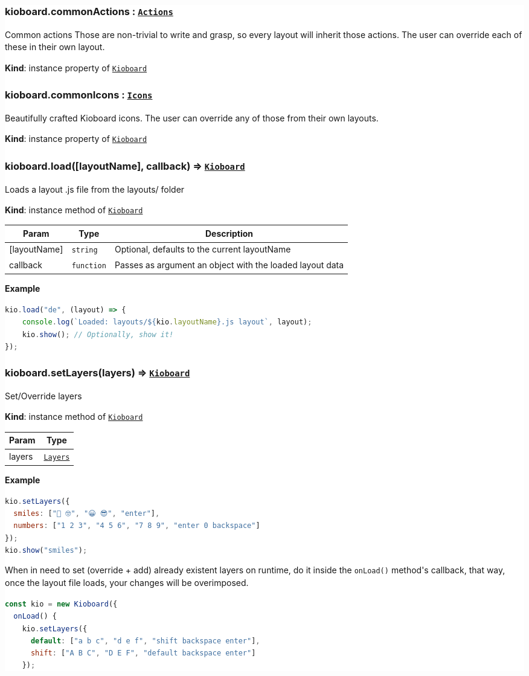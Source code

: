 ### kioboard.commonActions : [<code>Actions</code>](#Actions)
Common actions
Those are non-trivial to write and grasp, so every 
layout will inherit those actions. The user 
can override each of these in their own layout.

**Kind**: instance property of [<code>Kioboard</code>](#Kioboard)  
<a name="Kioboard+commonIcons"></a>

### kioboard.commonIcons : [<code>Icons</code>](#Icons)
Beautifully crafted Kioboard icons.
The user can override any of those from their own layouts.

**Kind**: instance property of [<code>Kioboard</code>](#Kioboard)  
<a name="Kioboard+load"></a>

### kioboard.load([layoutName], callback) ⇒ [<code>Kioboard</code>](#Kioboard)
Loads a layout .js file from the layouts/ folder

**Kind**: instance method of [<code>Kioboard</code>](#Kioboard)  

| Param | Type | Description |
| --- | --- | --- |
| [layoutName] | <code>string</code> | Optional, defaults to the current layoutName |
| callback | <code>function</code> | Passes as argument an object with the loaded layout data |

**Example**  
```js
kio.load("de", (layout) => {
    console.log(`Loaded: layouts/${kio.layoutName}.js layout`, layout);
    kio.show(); // Optionally, show it!
});
```
<a name="Kioboard+setLayers"></a>

### kioboard.setLayers(layers) ⇒ [<code>Kioboard</code>](#Kioboard)
Set/Override layers

**Kind**: instance method of [<code>Kioboard</code>](#Kioboard)  

| Param | Type |
| --- | --- |
| layers | [<code>Layers</code>](#Layers) | 

**Example**  
```js
kio.setLayers({
  smiles: ["🙂 🤓", "😀 😎", "enter"],
  numbers: ["1 2 3", "4 5 6", "7 8 9", "enter 0 backspace"]
});
kio.show("smiles");
```
When in need to set (override + add) already existent layers on
runtime, do it inside the `onLoad()` method's callback,
that way, once the layout file loads, your changes will be overimposed.
```js
const kio = new Kioboard({
  onLoad() {
    kio.setLayers({
      default: ["a b c", "d e f", "shift backspace enter"],
      shift: ["A B C", "D E F", "default backspace enter"]
    });
```